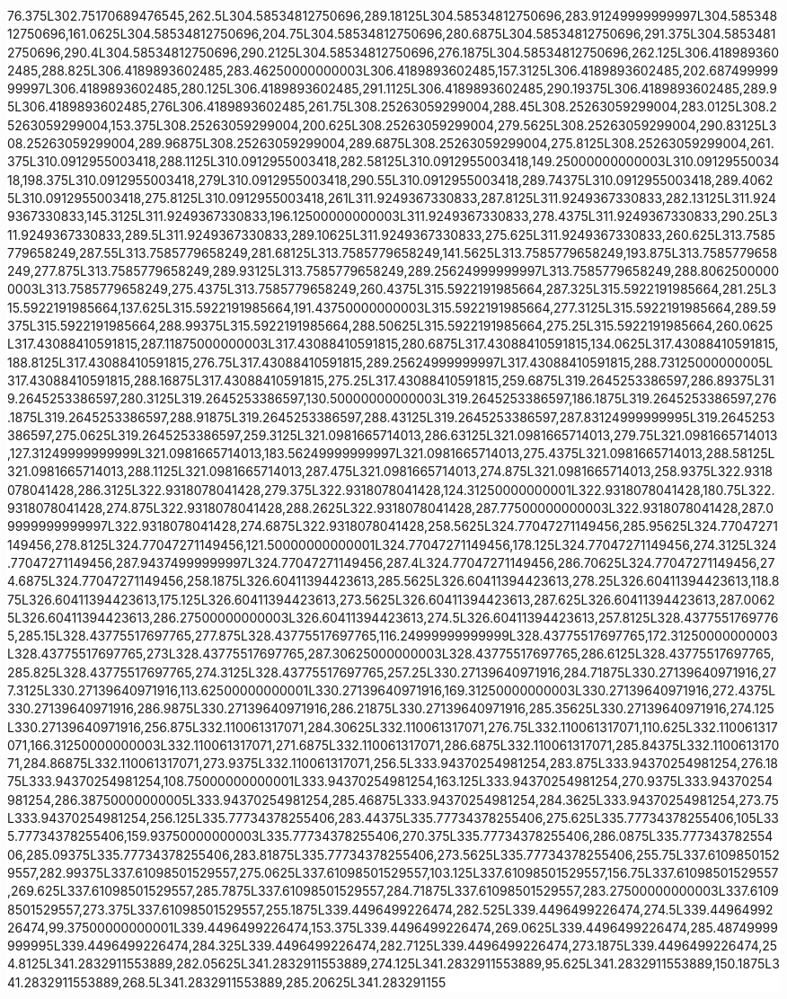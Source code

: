 76.375L302.75170689476545,262.5L304.58534812750696,289.18125L304.58534812750696,283.91249999999997L304.58534812750696,161.0625L304.58534812750696,204.75L304.58534812750696,280.6875L304.58534812750696,291.375L304.58534812750696,290.4L304.58534812750696,290.2125L304.58534812750696,276.1875L304.58534812750696,262.125L306.4189893602485,288.825L306.4189893602485,283.46250000000003L306.4189893602485,157.3125L306.4189893602485,202.68749999999997L306.4189893602485,280.125L306.4189893602485,291.1125L306.4189893602485,290.19375L306.4189893602485,289.95L306.4189893602485,276L306.4189893602485,261.75L308.25263059299004,288.45L308.25263059299004,283.0125L308.25263059299004,153.375L308.25263059299004,200.625L308.25263059299004,279.5625L308.25263059299004,290.83125L308.25263059299004,289.96875L308.25263059299004,289.6875L308.25263059299004,275.8125L308.25263059299004,261.375L310.0912955003418,288.1125L310.0912955003418,282.58125L310.0912955003418,149.25000000000003L310.0912955003418,198.375L310.0912955003418,279L310.0912955003418,290.55L310.0912955003418,289.74375L310.0912955003418,289.40625L310.0912955003418,275.8125L310.0912955003418,261L311.9249367330833,287.8125L311.9249367330833,282.13125L311.9249367330833,145.3125L311.9249367330833,196.12500000000003L311.9249367330833,278.4375L311.9249367330833,290.25L311.9249367330833,289.5L311.9249367330833,289.10625L311.9249367330833,275.625L311.9249367330833,260.625L313.7585779658249,287.55L313.7585779658249,281.68125L313.7585779658249,141.5625L313.7585779658249,193.875L313.7585779658249,277.875L313.7585779658249,289.93125L313.7585779658249,289.25624999999997L313.7585779658249,288.80625000000003L313.7585779658249,275.4375L313.7585779658249,260.4375L315.5922191985664,287.325L315.5922191985664,281.25L315.5922191985664,137.625L315.5922191985664,191.43750000000003L315.5922191985664,277.3125L315.5922191985664,289.59375L315.5922191985664,288.99375L315.5922191985664,288.50625L315.5922191985664,275.25L315.5922191985664,260.0625L317.43088410591815,287.11875000000003L317.43088410591815,280.6875L317.43088410591815,134.0625L317.43088410591815,188.8125L317.43088410591815,276.75L317.43088410591815,289.25624999999997L317.43088410591815,288.73125000000005L317.43088410591815,288.16875L317.43088410591815,275.25L317.43088410591815,259.6875L319.2645253386597,286.89375L319.2645253386597,280.3125L319.2645253386597,130.50000000000003L319.2645253386597,186.1875L319.2645253386597,276.1875L319.2645253386597,288.91875L319.2645253386597,288.43125L319.2645253386597,287.83124999999995L319.2645253386597,275.0625L319.2645253386597,259.3125L321.0981665714013,286.63125L321.0981665714013,279.75L321.0981665714013,127.31249999999999L321.0981665714013,183.56249999999997L321.0981665714013,275.4375L321.0981665714013,288.58125L321.0981665714013,288.1125L321.0981665714013,287.475L321.0981665714013,274.875L321.0981665714013,258.9375L322.9318078041428,286.3125L322.9318078041428,279.375L322.9318078041428,124.31250000000001L322.9318078041428,180.75L322.9318078041428,274.875L322.9318078041428,288.2625L322.9318078041428,287.77500000000003L322.9318078041428,287.09999999999997L322.9318078041428,274.6875L322.9318078041428,258.5625L324.77047271149456,285.95625L324.77047271149456,278.8125L324.77047271149456,121.50000000000001L324.77047271149456,178.125L324.77047271149456,274.3125L324.77047271149456,287.94374999999997L324.77047271149456,287.4L324.77047271149456,286.70625L324.77047271149456,274.6875L324.77047271149456,258.1875L326.60411394423613,285.5625L326.60411394423613,278.25L326.60411394423613,118.875L326.60411394423613,175.125L326.60411394423613,273.5625L326.60411394423613,287.625L326.60411394423613,287.00625L326.60411394423613,286.27500000000003L326.60411394423613,274.5L326.60411394423613,257.8125L328.43775517697765,285.15L328.43775517697765,277.875L328.43775517697765,116.24999999999999L328.43775517697765,172.31250000000003L328.43775517697765,273L328.43775517697765,287.30625000000003L328.43775517697765,286.6125L328.43775517697765,285.825L328.43775517697765,274.3125L328.43775517697765,257.25L330.27139640971916,284.71875L330.27139640971916,277.3125L330.27139640971916,113.62500000000001L330.27139640971916,169.31250000000003L330.27139640971916,272.4375L330.27139640971916,286.9875L330.27139640971916,286.21875L330.27139640971916,285.35625L330.27139640971916,274.125L330.27139640971916,256.875L332.110061317071,284.30625L332.110061317071,276.75L332.110061317071,110.625L332.110061317071,166.31250000000003L332.110061317071,271.6875L332.110061317071,286.6875L332.110061317071,285.84375L332.110061317071,284.86875L332.110061317071,273.9375L332.110061317071,256.5L333.94370254981254,283.875L333.94370254981254,276.1875L333.94370254981254,108.75000000000001L333.94370254981254,163.125L333.94370254981254,270.9375L333.94370254981254,286.38750000000005L333.94370254981254,285.46875L333.94370254981254,284.3625L333.94370254981254,273.75L333.94370254981254,256.125L335.77734378255406,283.44375L335.77734378255406,275.625L335.77734378255406,105L335.77734378255406,159.93750000000003L335.77734378255406,270.375L335.77734378255406,286.0875L335.77734378255406,285.09375L335.77734378255406,283.81875L335.77734378255406,273.5625L335.77734378255406,255.75L337.61098501529557,282.99375L337.61098501529557,275.0625L337.61098501529557,103.125L337.61098501529557,156.75L337.61098501529557,269.625L337.61098501529557,285.7875L337.61098501529557,284.71875L337.61098501529557,283.27500000000003L337.61098501529557,273.375L337.61098501529557,255.1875L339.4496499226474,282.525L339.4496499226474,274.5L339.4496499226474,99.37500000000001L339.4496499226474,153.375L339.4496499226474,269.0625L339.4496499226474,285.48749999999995L339.4496499226474,284.325L339.4496499226474,282.7125L339.4496499226474,273.1875L339.4496499226474,254.8125L341.2832911553889,282.05625L341.2832911553889,274.125L341.2832911553889,95.625L341.2832911553889,150.1875L341.2832911553889,268.5L341.2832911553889,285.20625L341.283291155